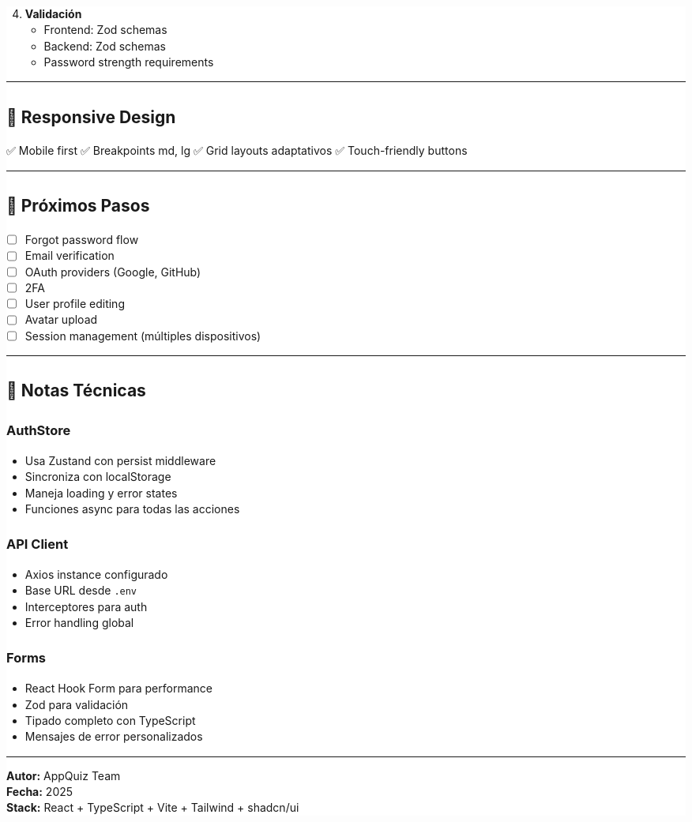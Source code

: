4. **Validación**
   - Frontend: Zod schemas
   - Backend: Zod schemas
   - Password strength requirements

---

## 📱 Responsive Design

✅ Mobile first
✅ Breakpoints md, lg
✅ Grid layouts adaptativos
✅ Touch-friendly buttons

---

## 🎯 Próximos Pasos

- [ ] Forgot password flow
- [ ] Email verification
- [ ] OAuth providers (Google, GitHub)
- [ ] 2FA
- [ ] User profile editing
- [ ] Avatar upload
- [ ] Session management (múltiples dispositivos)

---

## 📝 Notas Técnicas

### AuthStore
- Usa Zustand con persist middleware
- Sincroniza con localStorage
- Maneja loading y error states
- Funciones async para todas las acciones

### API Client
- Axios instance configurado
- Base URL desde `.env`
- Interceptores para auth
- Error handling global

### Forms
- React Hook Form para performance
- Zod para validación
- Tipado completo con TypeScript
- Mensajes de error personalizados

---

**Autor:** AppQuiz Team  
**Fecha:** 2025  
**Stack:** React + TypeScript + Vite + Tailwind + shadcn/ui
